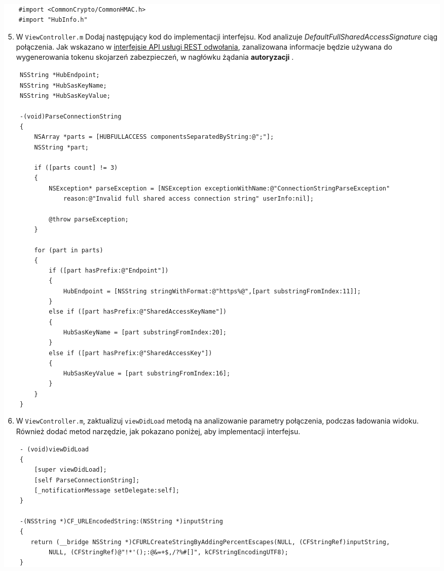         #import <CommonCrypto/CommonHMAC.h>
        #import "HubInfo.h"

5. W `ViewController.m` Dodaj następujący kod do implementacji interfejsu. Kod analizuje *DefaultFullSharedAccessSignature* ciąg połączenia. Jak wskazano w [interfejsie API usługi REST odwołania](http://msdn.microsoft.com/library/azure/dn495627.aspx), zanalizowana informacje będzie używana do wygenerowania tokenu skojarzeń zabezpieczeń, w nagłówku żądania **autoryzacji** .

        NSString *HubEndpoint;
        NSString *HubSasKeyName;
        NSString *HubSasKeyValue;

        -(void)ParseConnectionString
        {
            NSArray *parts = [HUBFULLACCESS componentsSeparatedByString:@";"];
            NSString *part;

            if ([parts count] != 3)
            {
                NSException* parseException = [NSException exceptionWithName:@"ConnectionStringParseException"
                    reason:@"Invalid full shared access connection string" userInfo:nil];

                @throw parseException;
            }

            for (part in parts)
            {
                if ([part hasPrefix:@"Endpoint"])
                {
                    HubEndpoint = [NSString stringWithFormat:@"https%@",[part substringFromIndex:11]];
                }
                else if ([part hasPrefix:@"SharedAccessKeyName"])
                {
                    HubSasKeyName = [part substringFromIndex:20];
                }
                else if ([part hasPrefix:@"SharedAccessKey"])
                {
                    HubSasKeyValue = [part substringFromIndex:16];
                }
            }
        }

6. W `ViewController.m`, zaktualizuj `viewDidLoad` metodą na analizowanie parametry połączenia, podczas ładowania widoku. Również dodać metod narzędzie, jak pokazano poniżej, aby implementacji interfejsu.  


        - (void)viewDidLoad
        {
            [super viewDidLoad];
            [self ParseConnectionString];
            [_notificationMessage setDelegate:self];
        }

        -(NSString *)CF_URLEncodedString:(NSString *)inputString
        {
           return (__bridge NSString *)CFURLCreateStringByAddingPercentEscapes(NULL, (CFStringRef)inputString,
                NULL, (CFStringRef)@"!*'();:@&=+$,/?%#[]", kCFStringEncodingUTF8);
        }


[6]: ./media/notification-hubs-ios-get-started/notification-hubs-configure-ios.png
[8]: ./media/notification-hubs-ios-get-started/notification-hubs-create-ios-app.png
[9]: ./media/notification-hubs-ios-get-started/notification-hubs-create-ios-app2.png
[10]: ./media/notification-hubs-ios-get-started/notification-hubs-create-ios-app3.png
[11]: ./media/notification-hubs-ios-get-started/notification-hubs-xcode-product-name.png
[30]: ./media/notification-hubs-ios-get-started/notification-hubs-test-send.png
[31]: ./media/notification-hubs-ios-get-started/notification-hubs-ios-ui.png
[32]: ./media/notification-hubs-ios-get-started/notification-hubs-storyboard-view.png
[33]: ./media/notification-hubs-ios-get-started/notification-hubs-test1.png
[34]: ./media/notification-hubs-ios-get-started/notification-hubs-test2.png
[35]: ./media/notification-hubs-ios-get-started/notification-hubs-test3.png
[IOS usług Mobile zestawu SDK w wersji 1.2.4]: http://aka.ms/kymw2g
[Mobile Services iOS SDK]: http://go.microsoft.com/fwLink/?LinkID=266533
[Submit an app page]: http://go.microsoft.com/fwlink/p/?LinkID=266582
[My Applications]: http://go.microsoft.com/fwlink/p/?LinkId=262039
[Live SDK for Windows]: http://go.microsoft.com/fwlink/p/?LinkId=262253
[Get started with Mobile Services]: /develop/mobile/tutorials/get-started-ios
[Azure Classic Portal]: https://manage.windowsazure.com/
[Powiadomienie o koncentratory wskazówki]: http://msdn.microsoft.com/library/jj927170.aspx
[Xcode]: https://go.microsoft.com/fwLink/p/?LinkID=266532
[iOS Provisioning Portal]: http://go.microsoft.com/fwlink/p/?LinkId=272456
[Get started with push notifications in Mobile Services]: ../mobile-services-javascript-backend-ios-get-started-push.md
[Azure powiadomienie koncentratory Powiadom użytkowników dla systemu iOS z wewnętrznej bazy danych programu .NET]: notification-hubs-aspnet-backend-ios-apple-apns-notification.md
[Wysyłanie najnowszych wiadomości za pomocą koncentratorów powiadomień]: notification-hubs-ios-xplat-segmented-apns-push-notification.md
[Lokalne i przewodnik programowania powiadomienia Push]: http://developer.apple.com/library/mac/#documentation/NetworkingInternet/Conceptual/RemoteNotificationsPG/Chapters/ApplePushService.html#//apple_ref/doc/uid/TP40008194-CH100-SW1
[Azure Portal]: https://portal.azure.com